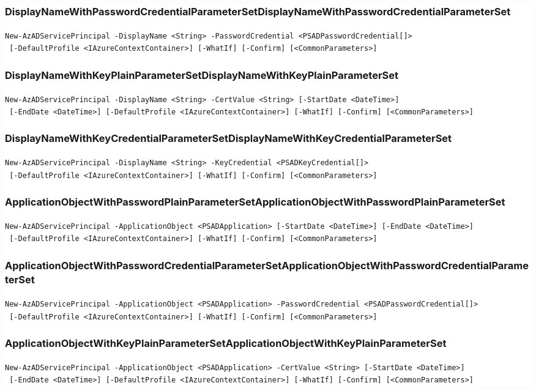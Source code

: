 ### <span data-ttu-id="b2e1b-113">DisplayNameWithPasswordCredentialParameterSet</span><span class="sxs-lookup"><span data-stu-id="b2e1b-113">DisplayNameWithPasswordCredentialParameterSet</span></span>
```
New-AzADServicePrincipal -DisplayName <String> -PasswordCredential <PSADPasswordCredential[]>
 [-DefaultProfile <IAzureContextContainer>] [-WhatIf] [-Confirm] [<CommonParameters>]
```

### <span data-ttu-id="b2e1b-114">DisplayNameWithKeyPlainParameterSet</span><span class="sxs-lookup"><span data-stu-id="b2e1b-114">DisplayNameWithKeyPlainParameterSet</span></span>
```
New-AzADServicePrincipal -DisplayName <String> -CertValue <String> [-StartDate <DateTime>]
 [-EndDate <DateTime>] [-DefaultProfile <IAzureContextContainer>] [-WhatIf] [-Confirm] [<CommonParameters>]
```

### <span data-ttu-id="b2e1b-115">DisplayNameWithKeyCredentialParameterSet</span><span class="sxs-lookup"><span data-stu-id="b2e1b-115">DisplayNameWithKeyCredentialParameterSet</span></span>
```
New-AzADServicePrincipal -DisplayName <String> -KeyCredential <PSADKeyCredential[]>
 [-DefaultProfile <IAzureContextContainer>] [-WhatIf] [-Confirm] [<CommonParameters>]
```

### <span data-ttu-id="b2e1b-116">ApplicationObjectWithPasswordPlainParameterSet</span><span class="sxs-lookup"><span data-stu-id="b2e1b-116">ApplicationObjectWithPasswordPlainParameterSet</span></span>
```
New-AzADServicePrincipal -ApplicationObject <PSADApplication> [-StartDate <DateTime>] [-EndDate <DateTime>]
 [-DefaultProfile <IAzureContextContainer>] [-WhatIf] [-Confirm] [<CommonParameters>]
```

### <span data-ttu-id="b2e1b-117">ApplicationObjectWithPasswordCredentialParameterSet</span><span class="sxs-lookup"><span data-stu-id="b2e1b-117">ApplicationObjectWithPasswordCredentialParameterSet</span></span>
```
New-AzADServicePrincipal -ApplicationObject <PSADApplication> -PasswordCredential <PSADPasswordCredential[]>
 [-DefaultProfile <IAzureContextContainer>] [-WhatIf] [-Confirm] [<CommonParameters>]
```

### <span data-ttu-id="b2e1b-118">ApplicationObjectWithKeyPlainParameterSet</span><span class="sxs-lookup"><span data-stu-id="b2e1b-118">ApplicationObjectWithKeyPlainParameterSet</span></span>
```
New-AzADServicePrincipal -ApplicationObject <PSADApplication> -CertValue <String> [-StartDate <DateTime>]
 [-EndDate <DateTime>] [-DefaultProfile <IAzureContextContainer>] [-WhatIf] [-Confirm] [<CommonParameters>]
```
